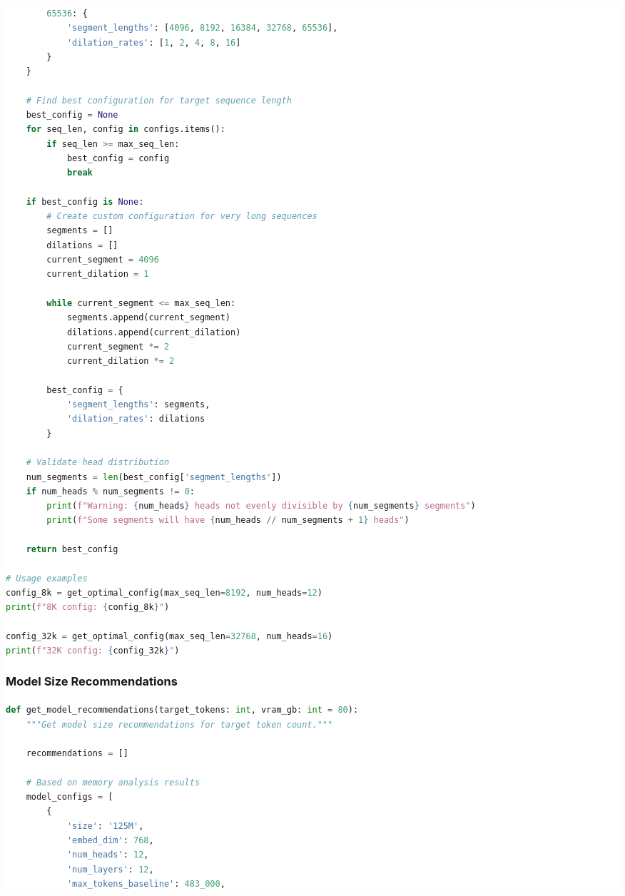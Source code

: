 ```python
        65536: {
            'segment_lengths': [4096, 8192, 16384, 32768, 65536],
            'dilation_rates': [1, 2, 4, 8, 16]
        }
    }
    
    # Find best configuration for target sequence length
    best_config = None
    for seq_len, config in configs.items():
        if seq_len >= max_seq_len:
            best_config = config
            break
    
    if best_config is None:
        # Create custom configuration for very long sequences
        segments = []
        dilations = []
        current_segment = 4096
        current_dilation = 1
        
        while current_segment <= max_seq_len:
            segments.append(current_segment)
            dilations.append(current_dilation)
            current_segment *= 2
            current_dilation *= 2
        
        best_config = {
            'segment_lengths': segments,
            'dilation_rates': dilations
        }
    
    # Validate head distribution
    num_segments = len(best_config['segment_lengths'])
    if num_heads % num_segments != 0:
        print(f"Warning: {num_heads} heads not evenly divisible by {num_segments} segments")
        print(f"Some segments will have {num_heads // num_segments + 1} heads")
    
    return best_config

# Usage examples
config_8k = get_optimal_config(max_seq_len=8192, num_heads=12)
print(f"8K config: {config_8k}")

config_32k = get_optimal_config(max_seq_len=32768, num_heads=16)
print(f"32K config: {config_32k}")
```

### Model Size Recommendations

```python
def get_model_recommendations(target_tokens: int, vram_gb: int = 80):
    """Get model size recommendations for target token count."""
    
    recommendations = []
    
    # Based on memory analysis results
    model_configs = [
        {
            'size': '125M',
            'embed_dim': 768,
            'num_heads': 12,
            'num_layers': 12,
            'max_tokens_baseline': 483_000,
```